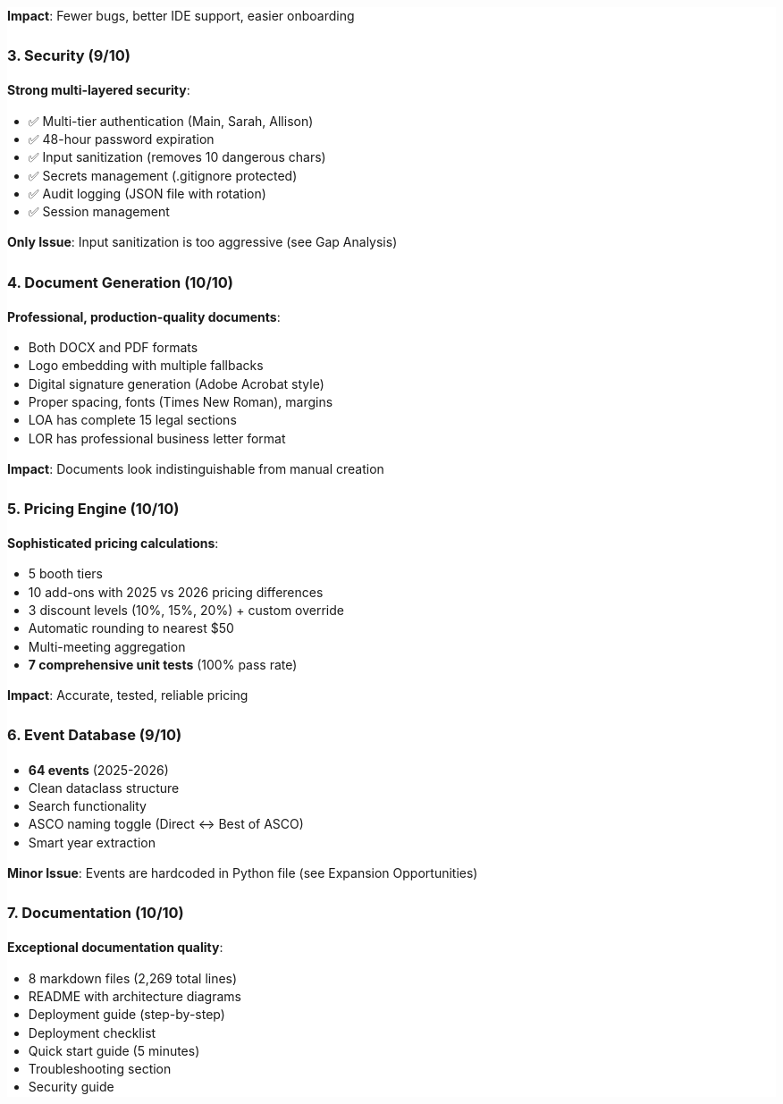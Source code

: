 **Impact**: Fewer bugs, better IDE support, easier onboarding

### 3. Security (9/10)
**Strong multi-layered security**:
- ✅ Multi-tier authentication (Main, Sarah, Allison)
- ✅ 48-hour password expiration
- ✅ Input sanitization (removes 10 dangerous chars)
- ✅ Secrets management (.gitignore protected)
- ✅ Audit logging (JSON file with rotation)
- ✅ Session management

**Only Issue**: Input sanitization is too aggressive (see Gap Analysis)

### 4. Document Generation (10/10)
**Professional, production-quality documents**:
- Both DOCX and PDF formats
- Logo embedding with multiple fallbacks
- Digital signature generation (Adobe Acrobat style)
- Proper spacing, fonts (Times New Roman), margins
- LOA has complete 15 legal sections
- LOR has professional business letter format

**Impact**: Documents look indistinguishable from manual creation

### 5. Pricing Engine (10/10)
**Sophisticated pricing calculations**:
- 5 booth tiers
- 10 add-ons with 2025 vs 2026 pricing differences
- 3 discount levels (10%, 15%, 20%) + custom override
- Automatic rounding to nearest $50
- Multi-meeting aggregation
- **7 comprehensive unit tests** (100% pass rate)

**Impact**: Accurate, tested, reliable pricing

### 6. Event Database (9/10)
- **64 events** (2025-2026)
- Clean dataclass structure
- Search functionality
- ASCO naming toggle (Direct ↔ Best of ASCO)
- Smart year extraction

**Minor Issue**: Events are hardcoded in Python file (see Expansion Opportunities)

### 7. Documentation (10/10)
**Exceptional documentation quality**:
- 8 markdown files (2,269 total lines)
- README with architecture diagrams
- Deployment guide (step-by-step)
- Deployment checklist
- Quick start guide (5 minutes)
- Troubleshooting section
- Security guide
